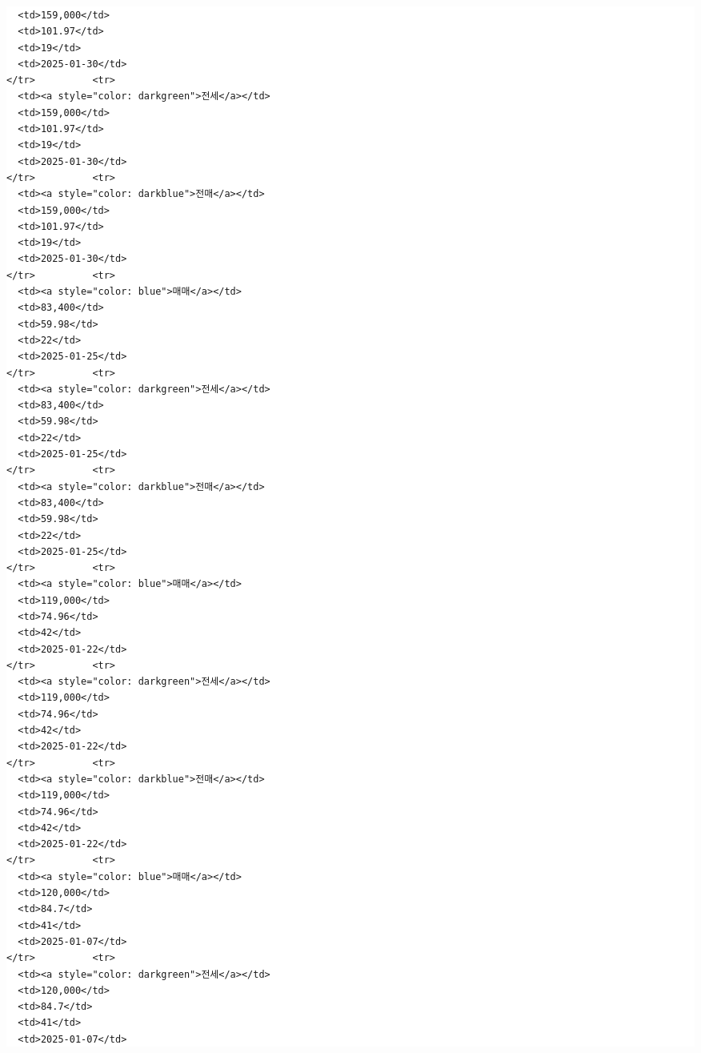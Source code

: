       <td>159,000</td>
      <td>101.97</td>
      <td>19</td>
      <td>2025-01-30</td>
    </tr>          <tr>
      <td><a style="color: darkgreen">전세</a></td>
      <td>159,000</td>
      <td>101.97</td>
      <td>19</td>
      <td>2025-01-30</td>
    </tr>          <tr>
      <td><a style="color: darkblue">전매</a></td>
      <td>159,000</td>
      <td>101.97</td>
      <td>19</td>
      <td>2025-01-30</td>
    </tr>          <tr>
      <td><a style="color: blue">매매</a></td>
      <td>83,400</td>
      <td>59.98</td>
      <td>22</td>
      <td>2025-01-25</td>
    </tr>          <tr>
      <td><a style="color: darkgreen">전세</a></td>
      <td>83,400</td>
      <td>59.98</td>
      <td>22</td>
      <td>2025-01-25</td>
    </tr>          <tr>
      <td><a style="color: darkblue">전매</a></td>
      <td>83,400</td>
      <td>59.98</td>
      <td>22</td>
      <td>2025-01-25</td>
    </tr>          <tr>
      <td><a style="color: blue">매매</a></td>
      <td>119,000</td>
      <td>74.96</td>
      <td>42</td>
      <td>2025-01-22</td>
    </tr>          <tr>
      <td><a style="color: darkgreen">전세</a></td>
      <td>119,000</td>
      <td>74.96</td>
      <td>42</td>
      <td>2025-01-22</td>
    </tr>          <tr>
      <td><a style="color: darkblue">전매</a></td>
      <td>119,000</td>
      <td>74.96</td>
      <td>42</td>
      <td>2025-01-22</td>
    </tr>          <tr>
      <td><a style="color: blue">매매</a></td>
      <td>120,000</td>
      <td>84.7</td>
      <td>41</td>
      <td>2025-01-07</td>
    </tr>          <tr>
      <td><a style="color: darkgreen">전세</a></td>
      <td>120,000</td>
      <td>84.7</td>
      <td>41</td>
      <td>2025-01-07</td>